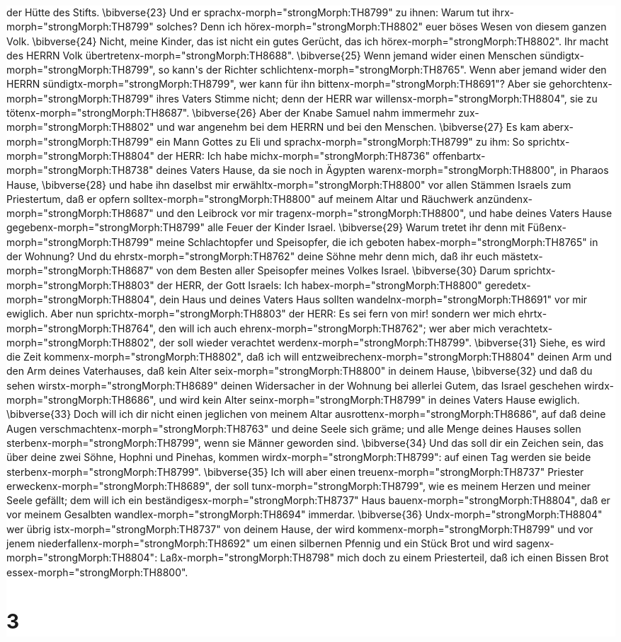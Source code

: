 der Hütte des Stifts. \bibverse{23} Und er sprachx-morph="strongMorph:TH8799" zu ihnen: Warum tut ihrx-morph="strongMorph:TH8799" solches? Denn ich hörex-morph="strongMorph:TH8802" euer böses Wesen von diesem ganzen Volk. \bibverse{24} Nicht, meine Kinder, das ist nicht ein gutes Gerücht, das ich hörex-morph="strongMorph:TH8802". Ihr macht des HERRN Volk übertretenx-morph="strongMorph:TH8688". \bibverse{25} Wenn jemand wider einen Menschen sündigtx-morph="strongMorph:TH8799", so kann's der Richter schlichtenx-morph="strongMorph:TH8765". Wenn aber jemand wider den HERRN sündigtx-morph="strongMorph:TH8799", wer kann für ihn bittenx-morph="strongMorph:TH8691"? Aber sie gehorchtenx-morph="strongMorph:TH8799" ihres Vaters Stimme nicht; denn der HERR war willensx-morph="strongMorph:TH8804", sie zu tötenx-morph="strongMorph:TH8687". \bibverse{26} Aber der Knabe Samuel nahm immermehr zux-morph="strongMorph:TH8802" und war angenehm bei dem HERRN und bei den Menschen. \bibverse{27} Es kam aberx-morph="strongMorph:TH8799" ein Mann Gottes zu Eli und sprachx-morph="strongMorph:TH8799" zu ihm: So sprichtx-morph="strongMorph:TH8804" der HERR: Ich habe michx-morph="strongMorph:TH8736" offenbartx-morph="strongMorph:TH8738" deines Vaters Hause, da sie noch in Ägypten warenx-morph="strongMorph:TH8800", in Pharaos Hause, \bibverse{28} und habe ihn daselbst mir erwähltx-morph="strongMorph:TH8800" vor allen Stämmen Israels zum Priestertum, daß er opfern solltex-morph="strongMorph:TH8800" auf meinem Altar und Räuchwerk anzündenx-morph="strongMorph:TH8687" und den Leibrock vor mir tragenx-morph="strongMorph:TH8800", und habe deines Vaters Hause gegebenx-morph="strongMorph:TH8799" alle Feuer der Kinder Israel. \bibverse{29} Warum tretet ihr denn mit Füßenx-morph="strongMorph:TH8799" meine Schlachtopfer und Speisopfer, die ich geboten habex-morph="strongMorph:TH8765" in der Wohnung? Und du ehrstx-morph="strongMorph:TH8762" deine Söhne mehr denn mich, daß ihr euch mästetx-morph="strongMorph:TH8687" von dem Besten aller Speisopfer meines Volkes Israel. \bibverse{30} Darum sprichtx-morph="strongMorph:TH8803" der HERR, der Gott Israels: Ich habex-morph="strongMorph:TH8800" geredetx-morph="strongMorph:TH8804", dein Haus und deines Vaters Haus sollten wandelnx-morph="strongMorph:TH8691" vor mir ewiglich. Aber nun sprichtx-morph="strongMorph:TH8803" der HERR: Es sei fern von mir! sondern wer mich ehrtx-morph="strongMorph:TH8764", den will ich auch ehrenx-morph="strongMorph:TH8762"; wer aber mich verachtetx-morph="strongMorph:TH8802", der soll wieder verachtet werdenx-morph="strongMorph:TH8799". \bibverse{31} Siehe, es wird die Zeit kommenx-morph="strongMorph:TH8802", daß ich will entzweibrechenx-morph="strongMorph:TH8804" deinen Arm und den Arm deines Vaterhauses, daß kein Alter seix-morph="strongMorph:TH8800" in deinem Hause, \bibverse{32} und daß du sehen wirstx-morph="strongMorph:TH8689" deinen Widersacher in der Wohnung bei allerlei Gutem, das Israel geschehen wirdx-morph="strongMorph:TH8686", und wird kein Alter seinx-morph="strongMorph:TH8799" in deines Vaters Hause ewiglich. \bibverse{33} Doch will ich dir nicht einen jeglichen von meinem Altar ausrottenx-morph="strongMorph:TH8686", auf daß deine Augen verschmachtenx-morph="strongMorph:TH8763" und deine Seele sich gräme; und alle Menge deines Hauses sollen sterbenx-morph="strongMorph:TH8799", wenn sie Männer geworden sind. \bibverse{34} Und das soll dir ein Zeichen sein, das über deine zwei Söhne, Hophni und Pinehas, kommen wirdx-morph="strongMorph:TH8799": auf einen Tag werden sie beide sterbenx-morph="strongMorph:TH8799". \bibverse{35} Ich will aber einen treuenx-morph="strongMorph:TH8737" Priester erweckenx-morph="strongMorph:TH8689", der soll tunx-morph="strongMorph:TH8799", wie es meinem Herzen und meiner Seele gefällt; dem will ich ein beständigesx-morph="strongMorph:TH8737" Haus bauenx-morph="strongMorph:TH8804", daß er vor meinem Gesalbten wandlex-morph="strongMorph:TH8694" immerdar. \bibverse{36} Undx-morph="strongMorph:TH8804" wer übrig istx-morph="strongMorph:TH8737" von deinem Hause, der wird kommenx-morph="strongMorph:TH8799" und vor jenem niederfallenx-morph="strongMorph:TH8692" um einen silbernen Pfennig und ein Stück Brot und wird sagenx-morph="strongMorph:TH8804": Laßx-morph="strongMorph:TH8798" mich doch zu einem Priesterteil, daß ich einen Bissen Brot essex-morph="strongMorph:TH8800". 

# 3 